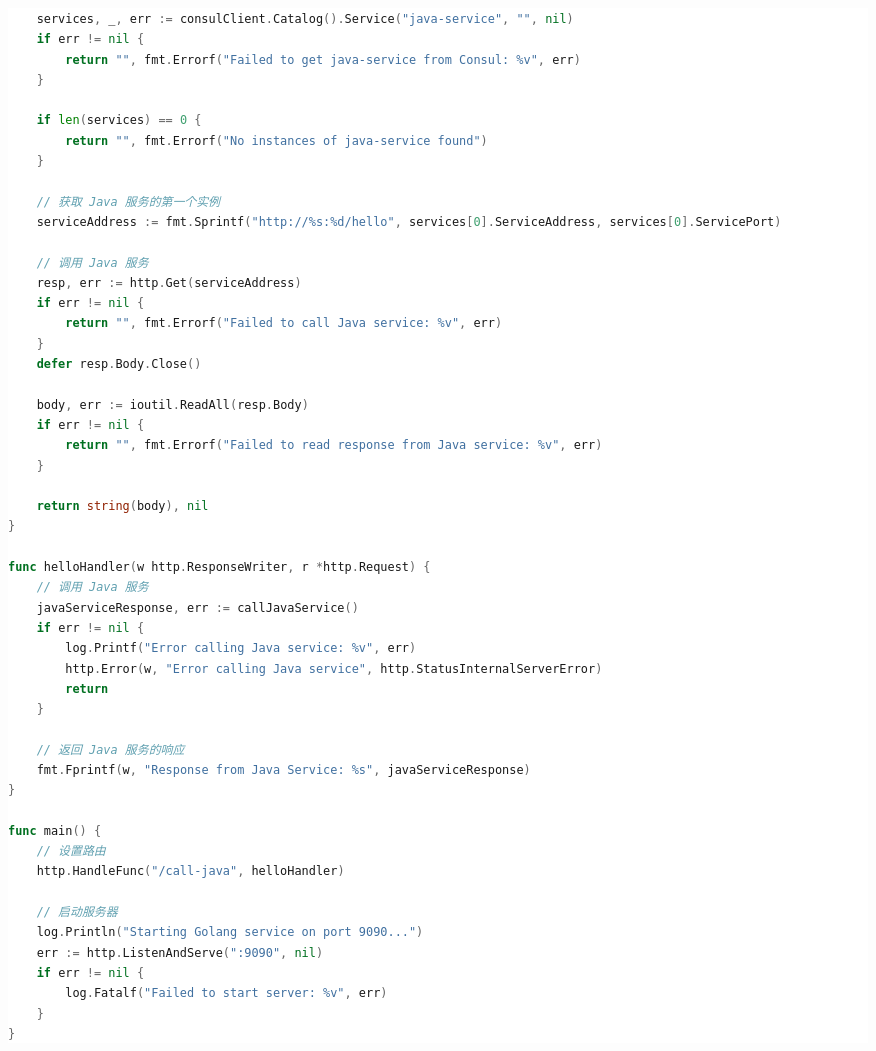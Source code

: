 ```go
    services, _, err := consulClient.Catalog().Service("java-service", "", nil)
    if err != nil {
        return "", fmt.Errorf("Failed to get java-service from Consul: %v", err)
    }

    if len(services) == 0 {
        return "", fmt.Errorf("No instances of java-service found")
    }

    // 获取 Java 服务的第一个实例
    serviceAddress := fmt.Sprintf("http://%s:%d/hello", services[0].ServiceAddress, services[0].ServicePort)

    // 调用 Java 服务
    resp, err := http.Get(serviceAddress)
    if err != nil {
        return "", fmt.Errorf("Failed to call Java service: %v", err)
    }
    defer resp.Body.Close()

    body, err := ioutil.ReadAll(resp.Body)
    if err != nil {
        return "", fmt.Errorf("Failed to read response from Java service: %v", err)
    }

    return string(body), nil
}

func helloHandler(w http.ResponseWriter, r *http.Request) {
    // 调用 Java 服务
    javaServiceResponse, err := callJavaService()
    if err != nil {
        log.Printf("Error calling Java service: %v", err)
        http.Error(w, "Error calling Java service", http.StatusInternalServerError)
        return
    }

    // 返回 Java 服务的响应
    fmt.Fprintf(w, "Response from Java Service: %s", javaServiceResponse)
}

func main() {
    // 设置路由
    http.HandleFunc("/call-java", helloHandler)

    // 启动服务器
    log.Println("Starting Golang service on port 9090...")
    err := http.ListenAndServe(":9090", nil)
    if err != nil {
        log.Fatalf("Failed to start server: %v", err)
    }
}
```
